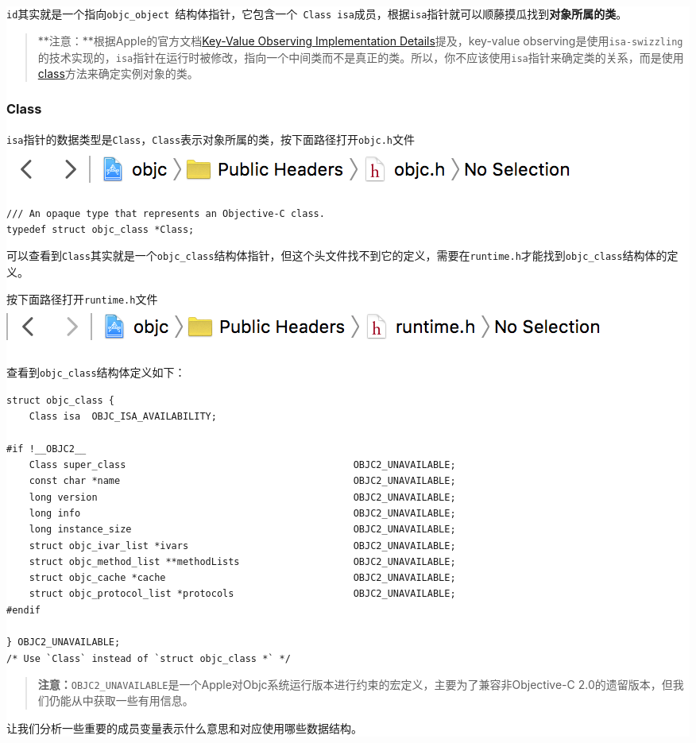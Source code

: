 `id`其实就是一个指向`objc_object `结构体指针，它包含一个` Class isa`成员，根据`isa`指针就可以顺藤摸瓜找到**对象所属的类**。

> **注意：**根据Apple的官方文档[Key-Value Observing Implementation Details](https://developer.apple.com/library/ios/documentation/Cocoa/Conceptual/KeyValueObserving/Articles/KVOImplementation.html)提及，key-value observing是使用`isa-swizzling`的技术实现的，`isa`指针在运行时被修改，指向一个中间类而不是真正的类。所以，你不应该使用`isa`指针来确定类的关系，而是使用[class](https://developer.apple.com/library/ios/documentation/Cocoa/Reference/Foundation/Protocols/NSObject_Protocol/index.html#//apple_ref/occ/intfm/NSObject/class)方法来确定实例对象的类。

### Class

`isa`指针的数据类型是`Class`，`Class`表示对象所属的类，按下面路径打开`objc.h`文件
![Class Data Structure](/assets/images/2015/166109-eaeaf50b59b39b16.png)

```
/// An opaque type that represents an Objective-C class.
typedef struct objc_class *Class;
```

可以查看到`Class`其实就是一个`objc_class`结构体指针，但这个头文件找不到它的定义，需要在`runtime.h`才能找到`objc_class`结构体的定义。

按下面路径打开`runtime.h`文件
![objc_class Data Structure](/assets/images/2015/166109-48d88a28a561fd5e.png)

查看到`objc_class`结构体定义如下：

```
struct objc_class {
    Class isa  OBJC_ISA_AVAILABILITY;

#if !__OBJC2__
    Class super_class                                        OBJC2_UNAVAILABLE;
    const char *name                                         OBJC2_UNAVAILABLE;
    long version                                             OBJC2_UNAVAILABLE;
    long info                                                OBJC2_UNAVAILABLE;
    long instance_size                                       OBJC2_UNAVAILABLE;
    struct objc_ivar_list *ivars                             OBJC2_UNAVAILABLE;
    struct objc_method_list **methodLists                    OBJC2_UNAVAILABLE;
    struct objc_cache *cache                                 OBJC2_UNAVAILABLE;
    struct objc_protocol_list *protocols                     OBJC2_UNAVAILABLE;
#endif

} OBJC2_UNAVAILABLE;
/* Use `Class` instead of `struct objc_class *` */
```

> **注意：**`OBJC2_UNAVAILABLE`是一个Apple对Objc系统运行版本进行约束的宏定义，主要为了兼容非Objective-C 2.0的遗留版本，但我们仍能从中获取一些有用信息。

让我们分析一些重要的成员变量表示什么意思和对应使用哪些数据结构。
